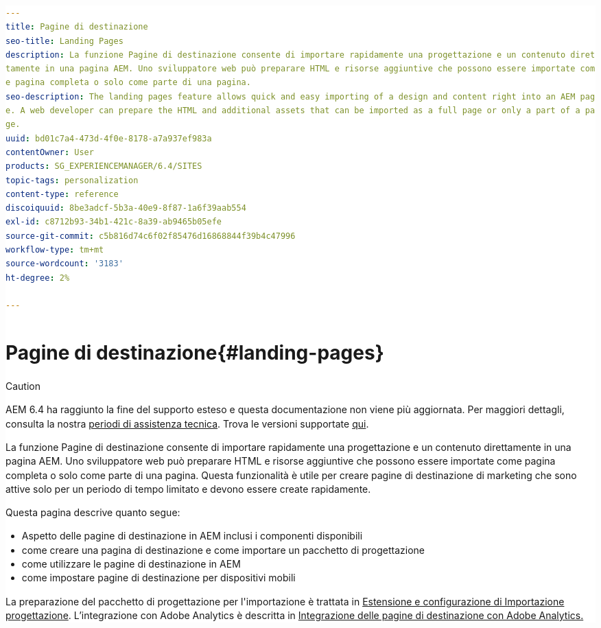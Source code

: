 ```yaml
---
title: Pagine di destinazione
seo-title: Landing Pages
description: La funzione Pagine di destinazione consente di importare rapidamente una progettazione e un contenuto direttamente in una pagina AEM. Uno sviluppatore web può preparare HTML e risorse aggiuntive che possono essere importate come pagina completa o solo come parte di una pagina.
seo-description: The landing pages feature allows quick and easy importing of a design and content right into an AEM page. A web developer can prepare the HTML and additional assets that can be imported as a full page or only a part of a page.
uuid: bd01c7a4-473d-4f0e-8178-a7a937ef983a
contentOwner: User
products: SG_EXPERIENCEMANAGER/6.4/SITES
topic-tags: personalization
content-type: reference
discoiquuid: 8be3adcf-5b3a-40e9-8f87-1a6f39aab554
exl-id: c8712b93-34b1-421c-8a39-ab9465b05efe
source-git-commit: c5b816d74c6f02f85476d16868844f39b4c47996
workflow-type: tm+mt
source-wordcount: '3183'
ht-degree: 2%

---
```


# Pagine di destinazione{#landing-pages}

>[!CAUTION]
>
>AEM 6.4 ha raggiunto la fine del supporto esteso e questa documentazione non viene più aggiornata. Per maggiori dettagli, consulta la nostra [periodi di assistenza tecnica](https://helpx.adobe.com/it/support/programs/eol-matrix.html). Trova le versioni supportate [qui](https://experienceleague.adobe.com/docs/).

La funzione Pagine di destinazione consente di importare rapidamente una progettazione e un contenuto direttamente in una pagina AEM. Uno sviluppatore web può preparare HTML e risorse aggiuntive che possono essere importate come pagina completa o solo come parte di una pagina. Questa funzionalità è utile per creare pagine di destinazione di marketing che sono attive solo per un periodo di tempo limitato e devono essere create rapidamente.

Questa pagina descrive quanto segue:

* Aspetto delle pagine di destinazione in AEM inclusi i componenti disponibili
* come creare una pagina di destinazione e come importare un pacchetto di progettazione
* come utilizzare le pagine di destinazione in AEM
* come impostare pagine di destinazione per dispositivi mobili

La preparazione del pacchetto di progettazione per l&#39;importazione è trattata in [Estensione e configurazione di Importazione progettazione](/help/sites-administering/extending-the-design-importer-for-landingpages.md). L’integrazione con Adobe Analytics è descritta in [Integrazione delle pagine di destinazione con Adobe Analytics.](/help/sites-administering/integrating-landing-pages-with-adobe-analytics.md)
